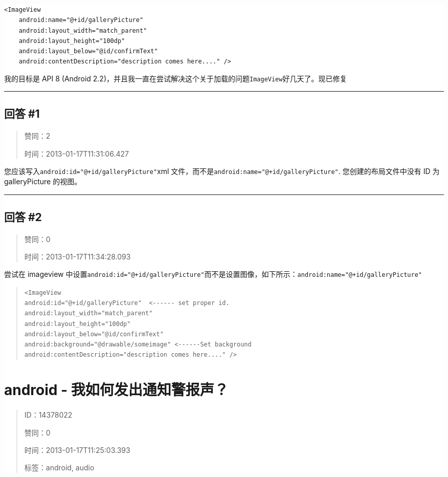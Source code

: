 ```
<ImageView
    android:name="@+id/galleryPicture"
    android:layout_width="match_parent"
    android:layout_height="100dp"
    android:layout_below="@id/confirmText"
    android:contentDescription="description comes here...." /> 
```

我的目标是 API 8 (Android 2.2)，并且我一直在尝试解决这个关于加载的问题`ImageView`好几天了。现已修复

* * *

## 回答 #1

> 赞同：2
> 
> 时间：2013-01-17T11:31:06.427

您应该写入`android:id="@+id/galleryPicture"`xml 文件，而不是`android:name="@+id/galleryPicture"`. 您创建的布局文件中没有 ID 为 galleryPicture 的视图。

* * *

## 回答 #2

> 赞同：0
> 
> 时间：2013-01-17T11:34:28.093

尝试在 imageview 中设置`android:id="@+id/galleryPicture"`而不是设置图像，如下所示：`android:name="@+id/galleryPicture"`

> ```
> <ImageView
> android:id="@+id/galleryPicture"  <------ set proper id.
> android:layout_width="match_parent"
> android:layout_height="100dp"
> android:layout_below="@id/confirmText"
> android:background="@drawable/someimage" <------Set background
> android:contentDescription="description comes here...." /> 
> ```

# android - 我如何发出通知警报声？

> ID：14378022
> 
> 赞同：0
> 
> 时间：2013-01-17T11:25:03.393
> 
> 标签：android, audio
